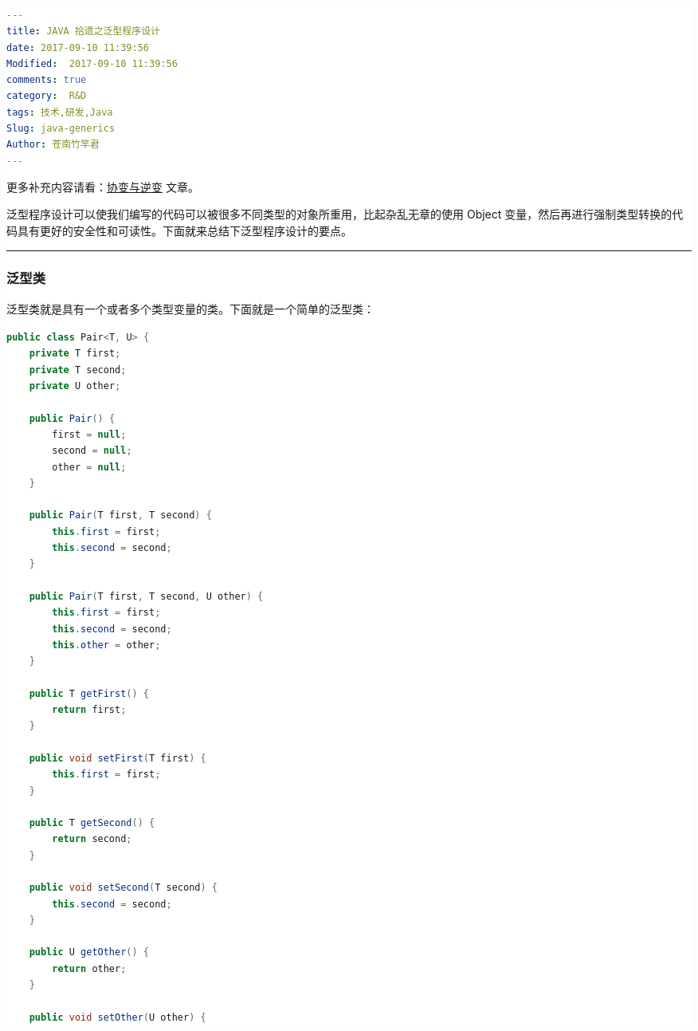 ```yaml
---
title: JAVA 拾遗之泛型程序设计
date: 2017-09-10 11:39:56
Modified:  2017-09-10 11:39:56
comments: true
category:  R&D
tags: 技术,研发,Java
Slug: java-generics
Author: 苍南竹竿君
---
```

更多补充内容请看：[协变与逆变](http://runningapple.com/%E5%8D%8F%E5%8F%98%E4%B8%8E%E9%80%86%E5%8F%98/) 文章。  

泛型程序设计可以使我们编写的代码可以被很多不同类型的对象所重用，比起杂乱无章的使用 Object 变量，然后再进行强制类型转换的代码具有更好的安全性和可读性。下面就来总结下泛型程序设计的要点。  

---

### 泛型类
泛型类就是具有一个或者多个类型变量的类。下面就是一个简单的泛型类：
```java
public class Pair<T, U> {
    private T first;
    private T second;
    private U other;

    public Pair() {
        first = null;
        second = null;
        other = null;
    }

    public Pair(T first, T second) {
        this.first = first;
        this.second = second;
    }

    public Pair(T first, T second, U other) {
        this.first = first;
        this.second = second;
        this.other = other;
    }

    public T getFirst() {
        return first;
    }

    public void setFirst(T first) {
        this.first = first;
    }

    public T getSecond() {
        return second;
    }

    public void setSecond(T second) {
        this.second = second;
    }

    public U getOther() {
        return other;
    }

    public void setOther(U other) {
```